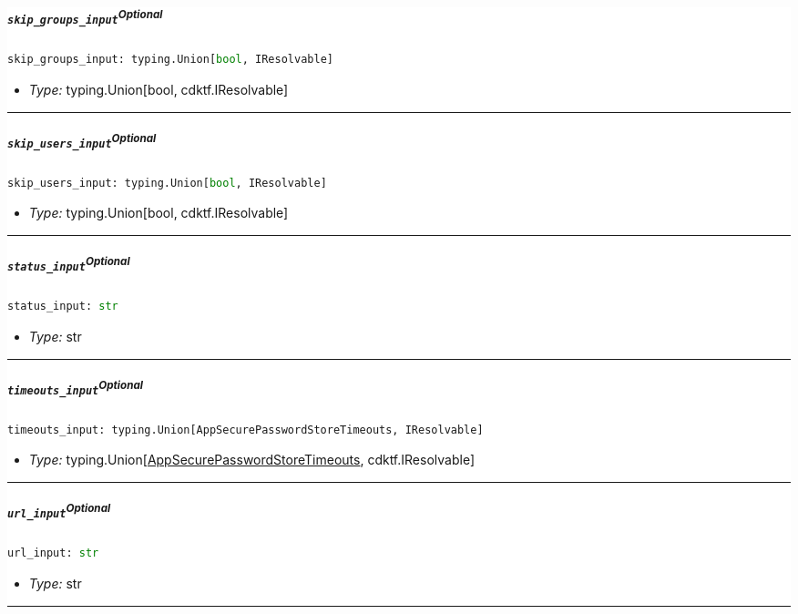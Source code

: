 ##### `skip_groups_input`<sup>Optional</sup> <a name="skip_groups_input" id="@cdktf/provider-okta.appSecurePasswordStore.AppSecurePasswordStore.property.skipGroupsInput"></a>

```python
skip_groups_input: typing.Union[bool, IResolvable]
```

- *Type:* typing.Union[bool, cdktf.IResolvable]

---

##### `skip_users_input`<sup>Optional</sup> <a name="skip_users_input" id="@cdktf/provider-okta.appSecurePasswordStore.AppSecurePasswordStore.property.skipUsersInput"></a>

```python
skip_users_input: typing.Union[bool, IResolvable]
```

- *Type:* typing.Union[bool, cdktf.IResolvable]

---

##### `status_input`<sup>Optional</sup> <a name="status_input" id="@cdktf/provider-okta.appSecurePasswordStore.AppSecurePasswordStore.property.statusInput"></a>

```python
status_input: str
```

- *Type:* str

---

##### `timeouts_input`<sup>Optional</sup> <a name="timeouts_input" id="@cdktf/provider-okta.appSecurePasswordStore.AppSecurePasswordStore.property.timeoutsInput"></a>

```python
timeouts_input: typing.Union[AppSecurePasswordStoreTimeouts, IResolvable]
```

- *Type:* typing.Union[<a href="#@cdktf/provider-okta.appSecurePasswordStore.AppSecurePasswordStoreTimeouts">AppSecurePasswordStoreTimeouts</a>, cdktf.IResolvable]

---

##### `url_input`<sup>Optional</sup> <a name="url_input" id="@cdktf/provider-okta.appSecurePasswordStore.AppSecurePasswordStore.property.urlInput"></a>

```python
url_input: str
```

- *Type:* str

---